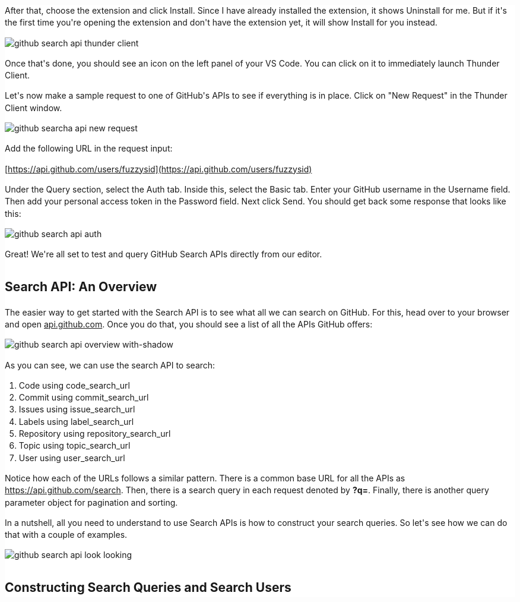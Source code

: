 After that, choose the extension and click Install. Since I have already installed the extension, it shows Uninstall for me. But if it's the first time you're opening the extension and don't have the extension yet, it will show Install for you instead. 

![github search api thunder client](github-search-api-thunder-client.png "github search api thunder client")

Once that's done, you should see an icon on the left panel of your VS Code. You can click on it to immediately launch Thunder Client. 

Let's now make a sample request to one of GitHub's APIs to see if everything is in place. Click on "New Request" in the Thunder Client window. 

![github searcha api new request](github-search-api-new-req.png "github searcha api new request")

Add the following URL in the request input: 

[https://api.github.com/users/fuzzysid](https://api.github.com/users/fuzzysid)

Under the Query section, select the Auth tab. Inside this, select the Basic tab. Enter your GitHub username in the Username field. Then add your personal access token in the Password field. Next click Send. You should get back some response that looks like this: 

![github search api auth](github-search-api-auth.png "github search api auth")

Great! We're all set to test and query GitHub Search APIs directly from our editor. 

## Search API: An Overview

The easier way to get started with the Search API is to see what all we can search on GitHub. For this, head over to your browser and open [api.github.com](https://api.github.com/). Once you do that, you should see a list of all the APIs GitHub offers: 

![github search api overview with-shadow](github-search-api-overview.png "github search api overview")

As you can see, we can use the search API to search: 

1. Code using code_search_url
2. Commit using commit_search_url
3. Issues using issue_search_url
4. Labels using label_search_url
5. Repository using repository_search_url
6. Topic using topic_search_url
7. User using user_search_url

Notice how each of the URLs follows a similar pattern. There is a common base URL for all the APIs as https://api.github.com/search. Then, there is a search query in each request denoted by **?q=**. Finally, there is another query parameter object for pagination and sorting. 

In a nutshell, all you need to understand to use Search APIs is how to construct your search queries. So let's see how we can do that with a couple of examples. 

![github search api look looking](github-search-api-look.png "github search api look looking")

## Constructing Search Queries and Search Users
